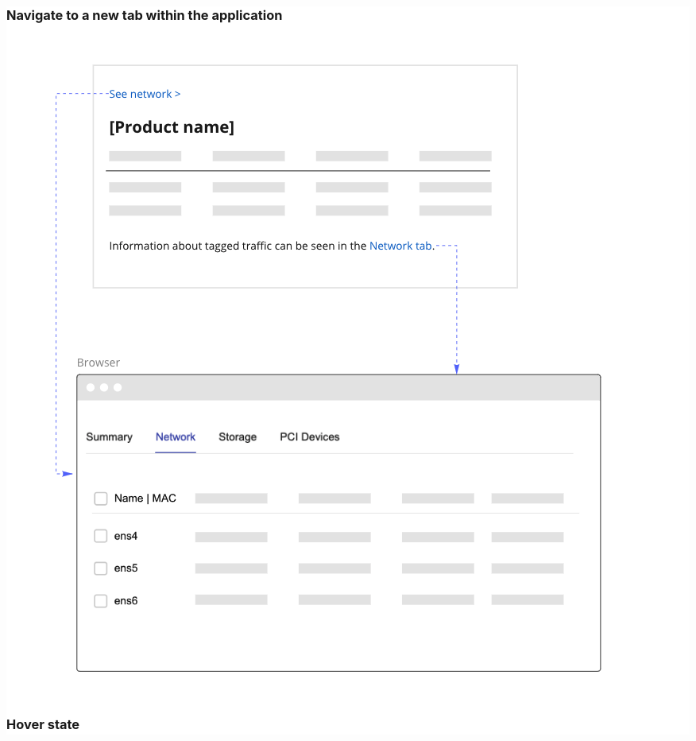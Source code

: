 ### Navigate to a new tab within the application

![alt_text](/vanilla/templates/static/images/image13.png "image_tooltip")

### Hover state
